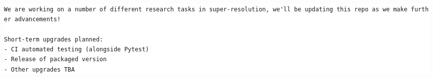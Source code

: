 ```
We are working on a number of different research tasks in super-resolution, we'll be updating this repo as we make further advancements!

Short-term upgrades planned:
- CI automated testing (alongside Pytest)
- Release of packaged version
- Other upgrades TBA
